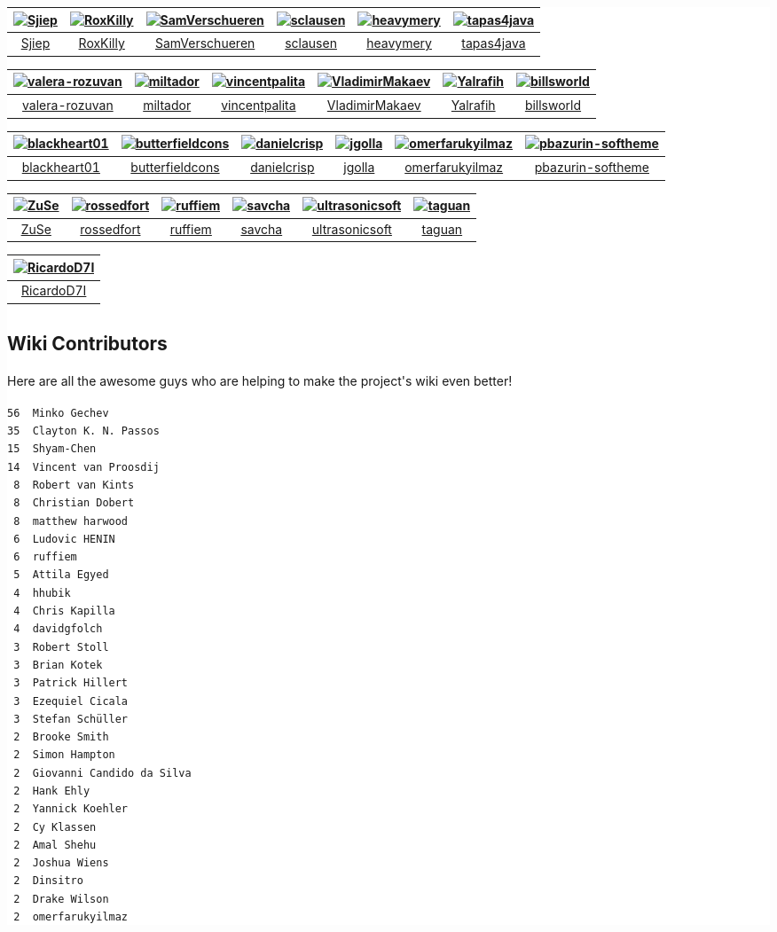 [<img alt="Sjiep" src="https://avatars.githubusercontent.com/u/5003111?v=3&s=117" width="117">](https://github.com/Sjiep) |[<img alt="RoxKilly" src="https://avatars.githubusercontent.com/u/12346501?v=3&s=117" width="117">](https://github.com/RoxKilly) |[<img alt="SamVerschueren" src="https://avatars.githubusercontent.com/u/1913805?v=3&s=117" width="117">](https://github.com/SamVerschueren) |[<img alt="sclausen" src="https://avatars.githubusercontent.com/u/916076?v=3&s=117" width="117">](https://github.com/sclausen) |[<img alt="heavymery" src="https://avatars.githubusercontent.com/u/3417123?v=3&s=117" width="117">](https://github.com/heavymery) |[<img alt="tapas4java" src="https://avatars.githubusercontent.com/u/2254963?v=3&s=117" width="117">](https://github.com/tapas4java) |
:---: |:---: |:---: |:---: |:---: |:---: |
[Sjiep](https://github.com/Sjiep) |[RoxKilly](https://github.com/RoxKilly) |[SamVerschueren](https://github.com/SamVerschueren) |[sclausen](https://github.com/sclausen) |[heavymery](https://github.com/heavymery) |[tapas4java](https://github.com/tapas4java) |

[<img alt="valera-rozuvan" src="https://avatars.githubusercontent.com/u/2273090?v=3&s=117" width="117">](https://github.com/valera-rozuvan) |[<img alt="miltador" src="https://avatars.githubusercontent.com/u/17062283?v=3&s=117" width="117">](https://github.com/miltador) |[<img alt="vincentpalita" src="https://avatars.githubusercontent.com/u/2738822?v=3&s=117" width="117">](https://github.com/vincentpalita) |[<img alt="VladimirMakaev" src="https://avatars.githubusercontent.com/u/2001475?v=3&s=117" width="117">](https://github.com/VladimirMakaev) |[<img alt="Yalrafih" src="https://avatars.githubusercontent.com/u/7460011?v=3&s=117" width="117">](https://github.com/Yalrafih) |[<img alt="billsworld" src="https://avatars.githubusercontent.com/u/16911647?v=3&s=117" width="117">](https://github.com/billsworld) |
:---: |:---: |:---: |:---: |:---: |:---: |
[valera-rozuvan](https://github.com/valera-rozuvan) |[miltador](https://github.com/miltador) |[vincentpalita](https://github.com/vincentpalita) |[VladimirMakaev](https://github.com/VladimirMakaev) |[Yalrafih](https://github.com/Yalrafih) |[billsworld](https://github.com/billsworld) |

[<img alt="blackheart01" src="https://avatars.githubusercontent.com/u/1414277?v=3&s=117" width="117">](https://github.com/blackheart01) |[<img alt="butterfieldcons" src="https://avatars.githubusercontent.com/u/12204784?v=3&s=117" width="117">](https://github.com/butterfieldcons) |[<img alt="danielcrisp" src="https://avatars.githubusercontent.com/u/1104814?v=3&s=117" width="117">](https://github.com/danielcrisp) |[<img alt="jgolla" src="https://avatars.githubusercontent.com/u/1542447?v=3&s=117" width="117">](https://github.com/jgolla) |[<img alt="omerfarukyilmaz" src="https://avatars.githubusercontent.com/u/5538485?v=3&s=117" width="117">](https://github.com/omerfarukyilmaz) |[<img alt="pbazurin-softheme" src="https://avatars.githubusercontent.com/u/4518922?v=3&s=117" width="117">](https://github.com/pbazurin-softheme) |
:---: |:---: |:---: |:---: |:---: |:---: |
[blackheart01](https://github.com/blackheart01) |[butterfieldcons](https://github.com/butterfieldcons) |[danielcrisp](https://github.com/danielcrisp) |[jgolla](https://github.com/jgolla) |[omerfarukyilmaz](https://github.com/omerfarukyilmaz) |[pbazurin-softheme](https://github.com/pbazurin-softheme) |

[<img alt="ZuSe" src="https://avatars.githubusercontent.com/u/522403?v=3&s=117" width="117">](https://github.com/ZuSe) |[<img alt="rossedfort" src="https://avatars.githubusercontent.com/u/11775628?v=3&s=117" width="117">](https://github.com/rossedfort) |[<img alt="ruffiem" src="https://avatars.githubusercontent.com/u/1785492?v=3&s=117" width="117">](https://github.com/ruffiem) |[<img alt="savcha" src="https://avatars.githubusercontent.com/u/879542?v=3&s=117" width="117">](https://github.com/savcha) |[<img alt="ultrasonicsoft" src="https://avatars.githubusercontent.com/u/4145169?v=3&s=117" width="117">](https://github.com/ultrasonicsoft) |[<img alt="taguan" src="https://avatars.githubusercontent.com/u/1026937?v=3&s=117" width="117">](https://github.com/taguan) |
:---: |:---: |:---: |:---: |:---: |:---: |
[ZuSe](https://github.com/ZuSe) |[rossedfort](https://github.com/rossedfort) |[ruffiem](https://github.com/ruffiem) |[savcha](https://github.com/savcha) |[ultrasonicsoft](https://github.com/ultrasonicsoft) |[taguan](https://github.com/taguan) |

[<img alt="RicardoD7I" src="https://avatars.githubusercontent.com/u/4669994?v=3&s=117" width="117">](https://github.com/RicardoD7I) |
:---:|
[RicardoD7I](https://github.com/RicardoD7I) |

## Wiki Contributors

Here are all the awesome guys who are helping to make the project's wiki even better!

```
56  Minko Gechev
35  Clayton K. N. Passos
15  Shyam-Chen
14  Vincent van Proosdij
 8  Robert van Kints
 8  Christian Dobert
 8  matthew harwood
 6  Ludovic HENIN
 6  ruffiem
 5  Attila Egyed
 4  hhubik
 4  Chris Kapilla
 4  davidgfolch
 3  Robert Stoll
 3  Brian Kotek
 3  Patrick Hillert
 3  Ezequiel Cicala
 3  Stefan Schüller
 2  Brooke Smith
 2  Simon Hampton
 2  Giovanni Candido da Silva
 2  Hank Ehly
 2  Yannick Koehler
 2  Cy Klassen
 2  Amal Shehu
 2  Joshua Wiens
 2  Dinsitro
 2  Drake Wilson
 2  omerfarukyilmaz
```